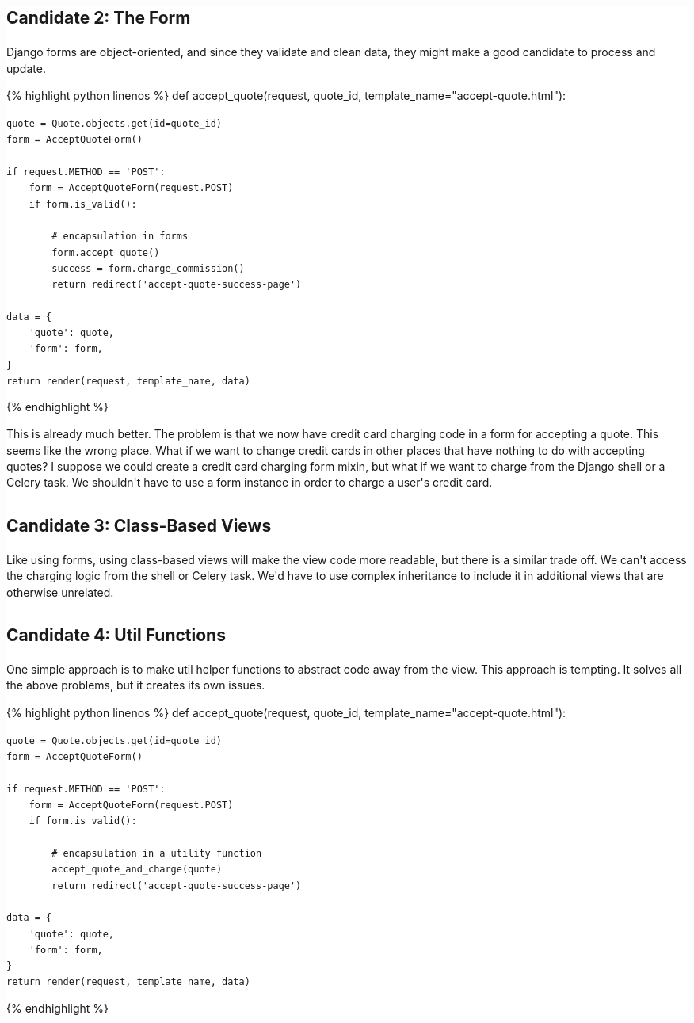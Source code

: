 ## Candidate 2: The Form

Django forms are object-oriented, and since they validate and clean data, they might make a good candidate to process and update.

{% highlight python linenos %}
def accept_quote(request, quote_id, template_name="accept-quote.html"):

    quote = Quote.objects.get(id=quote_id)
    form = AcceptQuoteForm()

    if request.METHOD == 'POST':
        form = AcceptQuoteForm(request.POST)
        if form.is_valid():

            # encapsulation in forms
            form.accept_quote()
            success = form.charge_commission()
            return redirect('accept-quote-success-page')

    data = {
        'quote': quote,
        'form': form,
    }
    return render(request, template_name, data)
{% endhighlight %}

This is already much better. The problem is that we now have credit card charging code in a form for accepting a quote. This seems like the wrong place. What if we want to change credit cards in other places that have nothing to do with accepting quotes? I suppose we could create a credit card charging form mixin, but what if we want to charge from the Django shell or a Celery task. We shouldn't have to use a form instance in order to charge a user's credit card.

## Candidate 3: Class-Based Views

Like using forms, using class-based views will make the view code more readable, but there is a similar trade off. We can't access the charging logic from the shell or Celery task. We'd have to use complex inheritance to include it in additional views that are otherwise unrelated.

## Candidate 4: Util Functions

One simple approach is to make util helper functions to abstract code away from the view. This approach is tempting. It solves all the above problems, but it creates its own issues.

{% highlight python linenos %}
def accept_quote(request, quote_id, template_name="accept-quote.html"):

    quote = Quote.objects.get(id=quote_id)
    form = AcceptQuoteForm()

    if request.METHOD == 'POST':
        form = AcceptQuoteForm(request.POST)
        if form.is_valid():

            # encapsulation in a utility function
            accept_quote_and_charge(quote)
            return redirect('accept-quote-success-page')

    data = {
        'quote': quote,
        'form': form,
    }
    return render(request, template_name, data)
{% endhighlight %}
